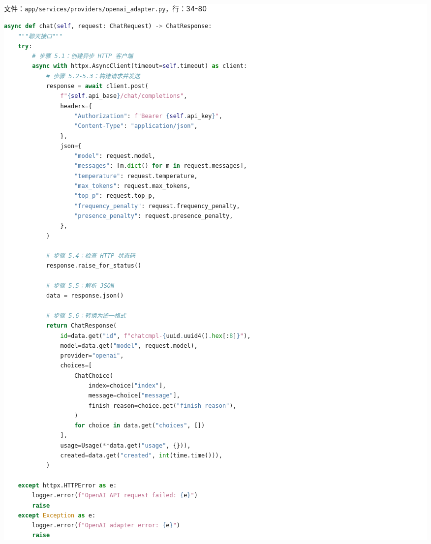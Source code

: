 文件：`app/services/providers/openai_adapter.py`，行：34-80

```python
async def chat(self, request: ChatRequest) -> ChatResponse:
    """聊天接口"""
    try:
        # 步骤 5.1：创建异步 HTTP 客户端
        async with httpx.AsyncClient(timeout=self.timeout) as client:
            # 步骤 5.2-5.3：构建请求并发送
            response = await client.post(
                f"{self.api_base}/chat/completions",
                headers={
                    "Authorization": f"Bearer {self.api_key}",
                    "Content-Type": "application/json",
                },
                json={
                    "model": request.model,
                    "messages": [m.dict() for m in request.messages],
                    "temperature": request.temperature,
                    "max_tokens": request.max_tokens,
                    "top_p": request.top_p,
                    "frequency_penalty": request.frequency_penalty,
                    "presence_penalty": request.presence_penalty,
                },
            )

            # 步骤 5.4：检查 HTTP 状态码
            response.raise_for_status()

            # 步骤 5.5：解析 JSON
            data = response.json()

            # 步骤 5.6：转换为统一格式
            return ChatResponse(
                id=data.get("id", f"chatcmpl-{uuid.uuid4().hex[:8]}"),
                model=data.get("model", request.model),
                provider="openai",
                choices=[
                    ChatChoice(
                        index=choice["index"],
                        message=choice["message"],
                        finish_reason=choice.get("finish_reason"),
                    )
                    for choice in data.get("choices", [])
                ],
                usage=Usage(**data.get("usage", {})),
                created=data.get("created", int(time.time())),
            )

    except httpx.HTTPError as e:
        logger.error(f"OpenAI API request failed: {e}")
        raise
    except Exception as e:
        logger.error(f"OpenAI adapter error: {e}")
        raise
```
